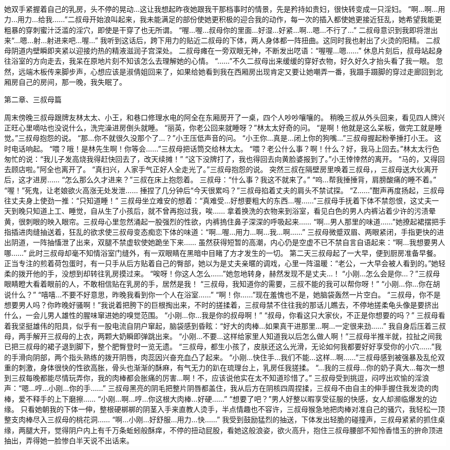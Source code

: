 她双手紧握着自己的乳房，头不停的晃动…这让我想起昨夜她跟我干那档事时的情景，先是矜持如贵妇，很快转变成一只淫妇。
“啊…啊…用力…用力…给我……”二叔母开始浪叫起来，我未能满足的部份使她更积极的迎合我的动作，每一次的插入都使她更接近狂乱，她希望我能更粗暴的穿刺蜜汁泛滥的淫穴，即使是干穿了也无所谓。
“喔…喔…叔母你的里面…好湿…好紧…啊…嗯…不行了…”
二叔母意识到我即将泄出来“…嗯…射…射进来吧…喔…”
我听到这话后，跨下用力的贴近二叔母的下体，两人身体都一阵扭曲。这同时我也射出了火烫的阳精。
二叔母阴道内壁瞬即夹紧以迎接灼热的精液滋润子宫深处。
二叔母瘫在一旁双眼无神，不断发出呓语：“喔喔…嗯……”
休息片刻后，叔母站起身往浴室的方向走去，我呆在原地片刻不知该怎么去理解她的心情。
“……”不久二叔母出来缓缓的穿好衣物，好久好久才抬头看了我一眼。
忽然，远端木板传来脚步声，心想应该是淑倩姐回来了，如果给她看到我在西厢房出现肯定又要让她嘲弄一番，我蹑手蹑脚的穿过走廊回到北厢房自己的房间，那一晚，我失眠了。




第二章、三叔母篇

周末傍晚三叔母跟牌友林太太、小王，和巷口修理水电的阿全在东厢房开了一桌，四个人吵吵嚷嚷的。
稍晚三叔从外头回来，看见四人牌兴正旺心里嘀咕也没说什么，洗完澡进房倒头就睡。
“丽英，你老公回来就睡呀？”林太太好奇的问。
“是啊！他就是这么呆板，做完工就是睡觉。”三叔母抱怨的说。
“那…你不就很久没那个了…？”小王压低声音的问。
“小王你…真是…闭上你的狗嘴…”三叔母握起粉拳捶打小王。
这时电话响起。
“喂？哦！是林先生啊！你等会……”三叔母把话筒交给林太太。
“喂？老公什么事？啊！什么？好，我马上回去。”林太太行色匆忙的说：“我儿子发高烧我得赶快回去了，改天续摊！”
“这下没牌打了，我也得回去向黄脸婆报到了。”小王悻悻然的离开。
“马的，又得回去顾店啦。”阿全也离开了。
“真扫兴，人家手气正好人全走光了。”三叔母抱怨的说。
突然三叔在隔壁房里唤着三叔母，，三叔母送大伙离开后，这才进房……
“怎么那么久才进来？”三叔在床上抱怨着。
三叔母：“什么事？我这不就来了。”
“呜…帮我捶捶背，肩膀酸痛的睡不着。”
“喔！”死鬼，让老娘欲火高涨无处发泄……
捶捏了几分钟后“今天很累吗？”三叔母掐着丈夫的肩头不禁试探。
“Z……”酣声再度扬起，三叔母往丈夫身上使劲一推：“只知道睡！”
三叔母坐立难安的想着：“真难受…好想要粗大的东西…喔……”三叔母手抚着下体不禁怨恨，这丈夫一天到晚只知道上工、睡觉，自从生了小孩后，就不曾再抱过我，唉……
拿着换洗的衣物来到浴室，看见白色的男人内裤沾着少许的污渍晕黄，很刺眼的映入眼帘。三叔母心里忽然涌起一股强烈的性欲，内裤摀住鼻子深深的呼吸起来……
“啊…男人那里的味道……”她撩起裙摆把手指插进肉缝抽送着，狂乱的欲求使三叔母变态痴恋下体的味道：“啊…喔…用力…啊…我…啊……”
三叔母微蹙双眉、两眼紧闭，手指更快的进出阴道，一阵抽慉泄了出来，双腿不禁虚软使她跪坐下来……
虽然获得短暂的高潮，内心仍是空虚不已不禁自言自语起来：“啊…我想要男人哪……”
此时三叔母却毫不知情浴室门缝外，有一双眼睛在黑暗中目睹了方才发生的一切。
第二天三叔母起了一大早，便到厨房准备早餐。正当专注的煎着荷包蛋时，有一只手从后方贴着自己的臀部，她以为是丈夫亲暱的调戏，心里一阵温暖：“老公，一大早会被人看到的。”她轻柔的拨开他的手，没想到却转往乳房摸过来。
“唉呀！你这人怎么……”她忽地转身，赫然发现不是丈夫…！
“小刚…怎么会是你…？”三叔母眼睛瞪大看着眼前的人，不敢相信贴在乳房的手，居然是我！
“三叔母，我知道你的需要，三叔不能的我可以帮你呀！”
“小刚…你…你在胡说什么？”
“嘻嘻…不要不好意思，昨晚我看到你一个人在浴室……”
“啊！你……”现在羞愧也不是，她脑袋轰然一片空白。
“三叔母，你不是想要男人吗？你昨晚好骚啊！”我说着把胯下的巨根掏出来，不时的搓揉着，三叔母禁不住往我的那话儿瞧去，不停地搓柔龟头像是要挤出什么，一会儿男人雄性的腥味窜进她的嗅觉范围。
“小刚…你…我是你的叔母啊！”
“叔母，你看这只大家伙，不正是你想要的吗？”
三叔母看着我坚挺雄伟的阳具，似乎有一股电流自阴户窜起，脑袋感到昏眩：“好大的肉棒…如果真干进那里…啊…一定很来劲……”
我自身后压着三叔母，两手解开三叔母的上衣，两颗大奶瞬即弹跳出来。
“小刚…不要…这样给家里人知道我以后怎么做人啊！”三叔母半推半就，拉扯之间我已把三叔母的裙子退到脚下，整个肥臀登时一览无遗。
“三叔母，都生小孩了，皮肤还这么光滑，无论如何我都要好好享受你的小穴……”我的手滑向阴部，两个指头熟练的拨开阴唇，肉蕊因兴奋充血凸了起来。
“小刚…快住手…我们不能…这样…啊……”三叔母感到被强暴及乱伦双重的刺激，身体很快的性欲高胀，骨头也渐渐的酥麻，有气无力的趴在琉理台上，乳房任我搓揉。
“…我的三叔母…你的奶子真大…每次一想到三叔每晚都能尽情玩弄你，我的肉棒都会胀痛的厉害…啊！不，应该说他实在太不知道珍惜了。”
三叔母受到挑逗，闷哼出欢愉的淫浪声：“嗯…哼…小刚…你的手……”
三叔母黑亮的阴毛把整片阴唇都盖住，我从后方在阴核四周捏揉，三叔母不由自主的伸手握住我发烫的肉棒，爱不释手的上下磨擦……
“小刚…啊…哼…你这根大肉棒…好硬……”
“想要了吧？”男人好整以暇享受征服的快感，女人却濒临爆发的边缘。
只看她朝我的下体一伸，整根硬梆梆的阴茎入手来直教人烫手，半点情趣也不容许，三叔母猴急地把肉棒对准自己的骚穴，我轻松一顶整支肉棒尽入三叔母的桃花洞……
“啊…小刚…好舒服…用力…快……”
我受到鼓励猛烈的抽送，下体发出轻脆的碰撞声，三叔母紧紧的抓住桌缘，两腿大开，觉得阴户内上有千万条蚯蚓般酥痒，不停的扭动屁股，看她这般浪姿，欲火高升，抱住三叔母腰部不知怜香惜玉的拚命顶进抽出，弄得她一脸惨白半天说不出话来。